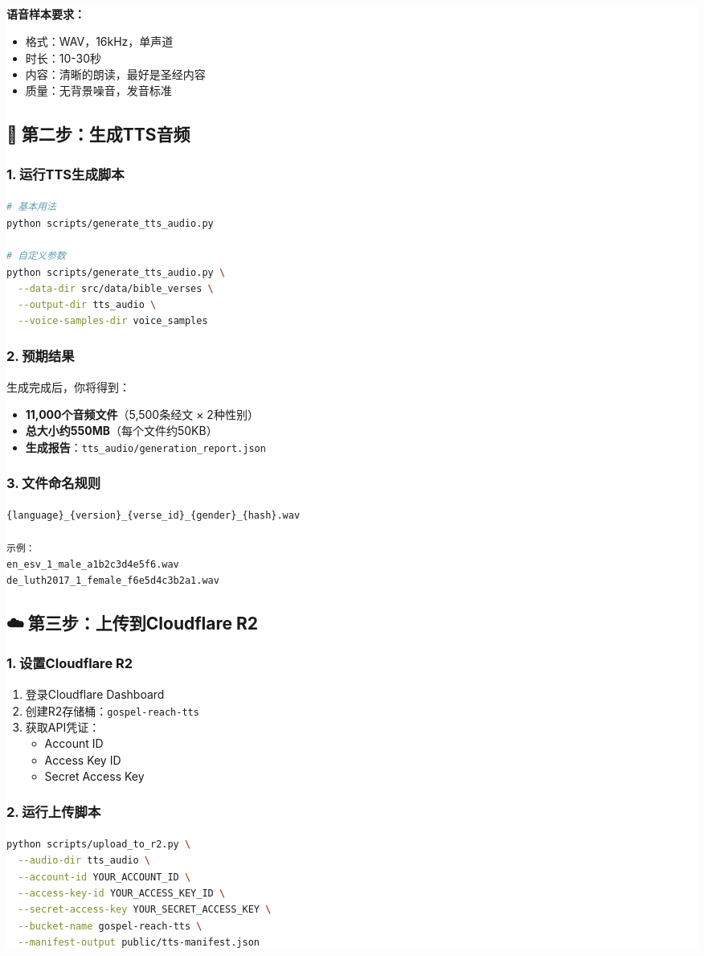 **语音样本要求：**
- 格式：WAV，16kHz，单声道
- 时长：10-30秒
- 内容：清晰的朗读，最好是圣经内容
- 质量：无背景噪音，发音标准

## 🎵 第二步：生成TTS音频

### 1. 运行TTS生成脚本

```bash
# 基本用法
python scripts/generate_tts_audio.py

# 自定义参数
python scripts/generate_tts_audio.py \
  --data-dir src/data/bible_verses \
  --output-dir tts_audio \
  --voice-samples-dir voice_samples
```

### 2. 预期结果

生成完成后，你将得到：
- **11,000个音频文件**（5,500条经文 × 2种性别）
- **总大小约550MB**（每个文件约50KB）
- **生成报告**：`tts_audio/generation_report.json`

### 3. 文件命名规则

```
{language}_{version}_{verse_id}_{gender}_{hash}.wav

示例：
en_esv_1_male_a1b2c3d4e5f6.wav
de_luth2017_1_female_f6e5d4c3b2a1.wav
```

## ☁️ 第三步：上传到Cloudflare R2

### 1. 设置Cloudflare R2

1. 登录Cloudflare Dashboard
2. 创建R2存储桶：`gospel-reach-tts`
3. 获取API凭证：
   - Account ID
   - Access Key ID  
   - Secret Access Key

### 2. 运行上传脚本

```bash
python scripts/upload_to_r2.py \
  --audio-dir tts_audio \
  --account-id YOUR_ACCOUNT_ID \
  --access-key-id YOUR_ACCESS_KEY_ID \
  --secret-access-key YOUR_SECRET_ACCESS_KEY \
  --bucket-name gospel-reach-tts \
  --manifest-output public/tts-manifest.json
```
